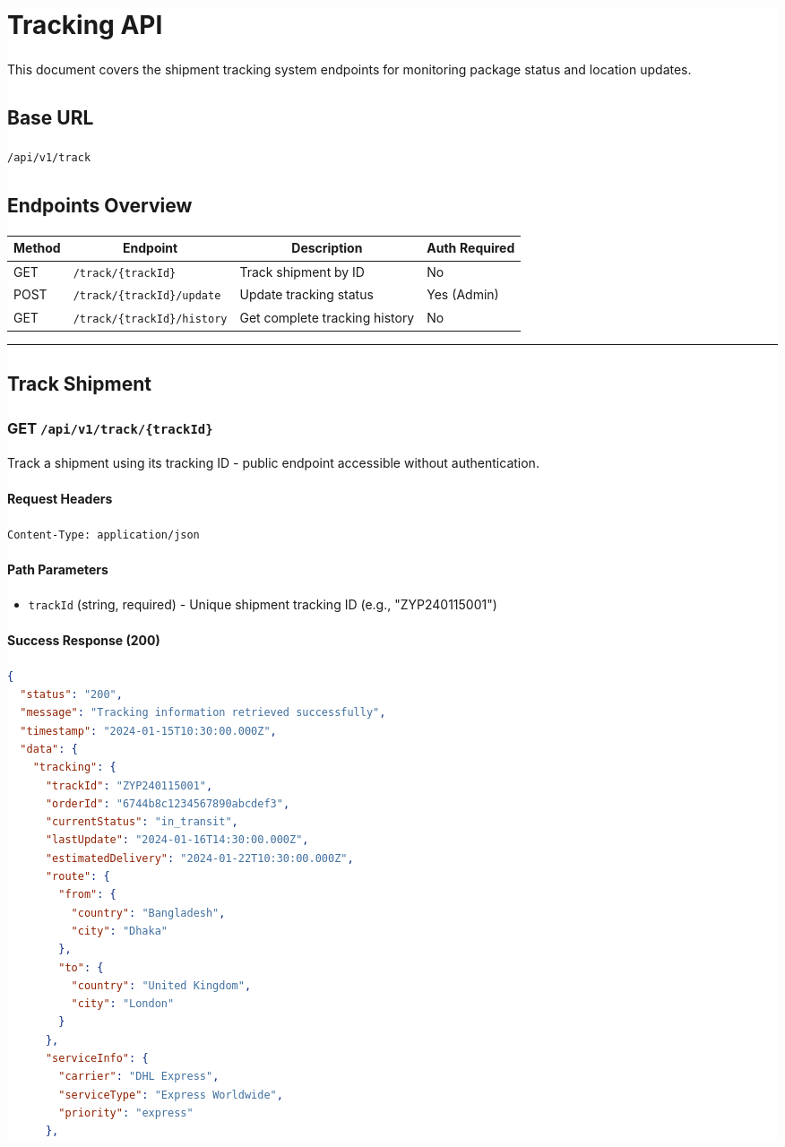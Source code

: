 # Tracking API

This document covers the shipment tracking system endpoints for monitoring package status and location updates.

## Base URL
`/api/v1/track`

## Endpoints Overview

| Method | Endpoint | Description | Auth Required |
|--------|----------|-------------|---------------|
| GET | `/track/{trackId}` | Track shipment by ID | No |
| POST | `/track/{trackId}/update` | Update tracking status | Yes (Admin) |
| GET | `/track/{trackId}/history` | Get complete tracking history | No |

---

## Track Shipment

### **GET** `/api/v1/track/{trackId}`

Track a shipment using its tracking ID - public endpoint accessible without authentication.

#### Request Headers
```http
Content-Type: application/json
```

#### Path Parameters
- `trackId` (string, required) - Unique shipment tracking ID (e.g., "ZYP240115001")

#### Success Response (200)
```json
{
  "status": "200",
  "message": "Tracking information retrieved successfully",
  "timestamp": "2024-01-15T10:30:00.000Z",
  "data": {
    "tracking": {
      "trackId": "ZYP240115001",
      "orderId": "6744b8c1234567890abcdef3",
      "currentStatus": "in_transit",
      "lastUpdate": "2024-01-16T14:30:00.000Z",
      "estimatedDelivery": "2024-01-22T10:30:00.000Z",
      "route": {
        "from": {
          "country": "Bangladesh",
          "city": "Dhaka"
        },
        "to": {
          "country": "United Kingdom", 
          "city": "London"
        }
      },
      "serviceInfo": {
        "carrier": "DHL Express",
        "serviceType": "Express Worldwide",
        "priority": "express"
      },
```